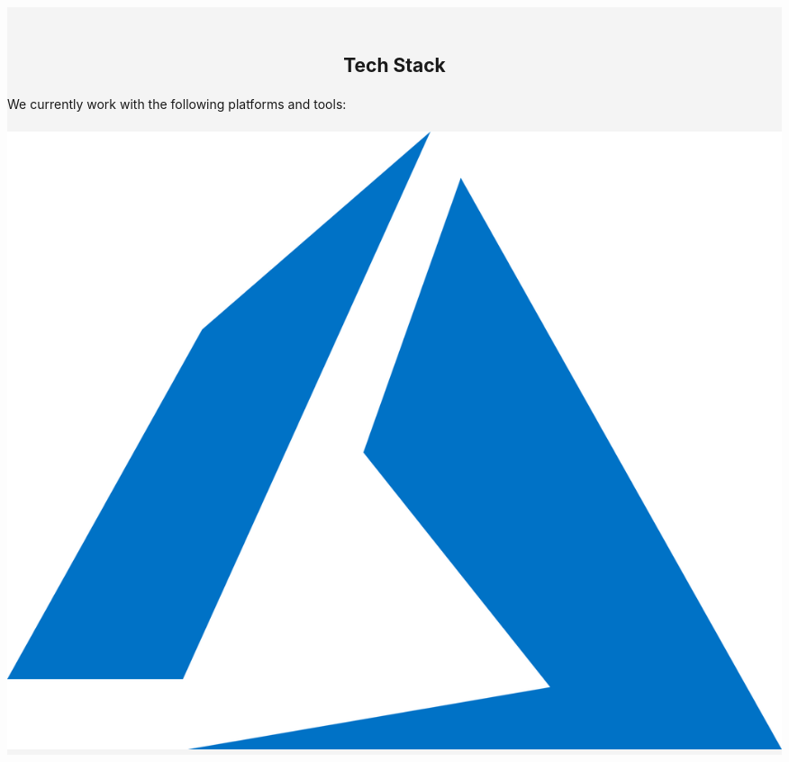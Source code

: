 

<div style="background-color: #f4f4f4;">  
  <br>
  <h2 style="text-align: center;">Tech Stack</h2>
  <div id="tech-stack">
     <div>We currently work with the following platforms and tools:</div>
     <br>
     <div class="tech-stack-logos">   
       <a href="https://azure.microsoft.com/" target="_blank"><img src="assets/img/azure.svg"></a>